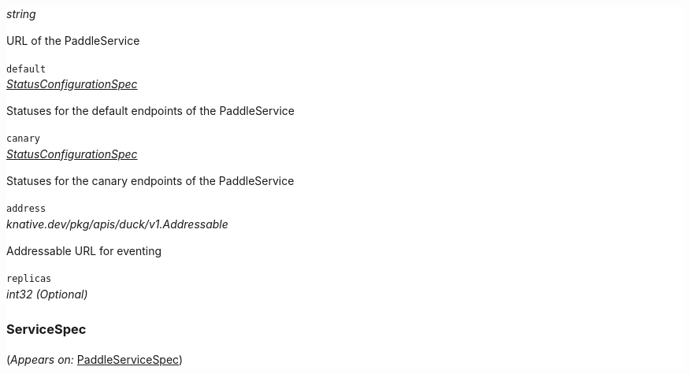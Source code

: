 <em>
string
</em>
</td>
<td>
<p>URL of the PaddleService</p>
</td>
</tr>
<tr>
<td>
<code>default</code></br>
<em>
<a href="#elasticserving.paddlepaddle.org/v1.StatusConfigurationSpec">
StatusConfigurationSpec
</a>
</em>
</td>
<td>
<p>Statuses for the default endpoints of the PaddleService</p>
</td>
</tr>
<tr>
<td>
<code>canary</code></br>
<em>
<a href="#elasticserving.paddlepaddle.org/v1.StatusConfigurationSpec">
StatusConfigurationSpec
</a>
</em>
</td>
<td>
<p>Statuses for the canary endpoints of the PaddleService</p>
</td>
</tr>
<tr>
<td>
<code>address</code></br>
<em>
knative.dev/pkg/apis/duck/v1.Addressable
</em>
</td>
<td>
<p>Addressable URL for eventing</p>
</td>
</tr>
<tr>
<td>
<code>replicas</code></br>
<em>
int32
</em>
</td>
<td>
<em>(Optional)</em>
</td>
</tr>
</tbody>
</table>
<h3 id="elasticserving.paddlepaddle.org/v1.ServiceSpec">ServiceSpec
</h3>
<p>
(<em>Appears on:</em>
<a href="#elasticserving.paddlepaddle.org/v1.PaddleServiceSpec">PaddleServiceSpec</a>)
</p>
